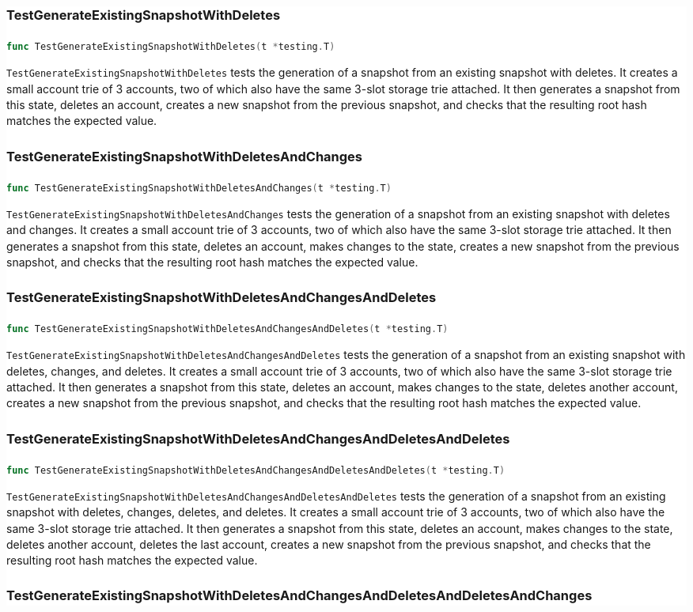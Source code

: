 ### TestGenerateExistingSnapshotWithDeletes

```go
func TestGenerateExistingSnapshotWithDeletes(t *testing.T)
```

`TestGenerateExistingSnapshotWithDeletes` tests the generation of a snapshot from an existing snapshot with deletes. It creates a small account trie of 3 accounts, two of which also have the same 3-slot storage trie attached. It then generates a snapshot from this state, deletes an account, creates a new snapshot from the previous snapshot, and checks that the resulting root hash matches the expected value.

### TestGenerateExistingSnapshotWithDeletesAndChanges

```go
func TestGenerateExistingSnapshotWithDeletesAndChanges(t *testing.T)
```

`TestGenerateExistingSnapshotWithDeletesAndChanges` tests the generation of a snapshot from an existing snapshot with deletes and changes. It creates a small account trie of 3 accounts, two of which also have the same 3-slot storage trie attached. It then generates a snapshot from this state, deletes an account, makes changes to the state, creates a new snapshot from the previous snapshot, and checks that the resulting root hash matches the expected value.

### TestGenerateExistingSnapshotWithDeletesAndChangesAndDeletes

```go
func TestGenerateExistingSnapshotWithDeletesAndChangesAndDeletes(t *testing.T)
```

`TestGenerateExistingSnapshotWithDeletesAndChangesAndDeletes` tests the generation of a snapshot from an existing snapshot with deletes, changes, and deletes. It creates a small account trie of 3 accounts, two of which also have the same 3-slot storage trie attached. It then generates a snapshot from this state, deletes an account, makes changes to the state, deletes another account, creates a new snapshot from the previous snapshot, and checks that the resulting root hash matches the expected value.

### TestGenerateExistingSnapshotWithDeletesAndChangesAndDeletesAndDeletes

```go
func TestGenerateExistingSnapshotWithDeletesAndChangesAndDeletesAndDeletes(t *testing.T)
```

`TestGenerateExistingSnapshotWithDeletesAndChangesAndDeletesAndDeletes` tests the generation of a snapshot from an existing snapshot with deletes, changes, deletes, and deletes. It creates a small account trie of 3 accounts, two of which also have the same 3-slot storage trie attached. It then generates a snapshot from this state, deletes an account, makes changes to the state, deletes another account, deletes the last account, creates a new snapshot from the previous snapshot, and checks that the resulting root hash matches the expected value.

### TestGenerateExistingSnapshotWithDeletesAndChangesAndDeletesAndDeletesAndChanges
